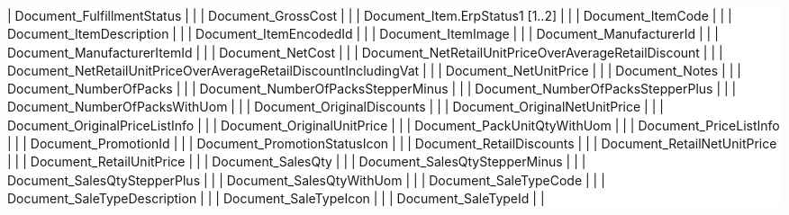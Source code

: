 | Document_FulfillmentStatus |  | 
| Document_GrossCost |  | 
| Document_Item.ErpStatus1 \[1..2\] |  | 
| Document_ItemCode |  | 
| Document_ItemDescription |  | 
| Document_ItemEncodedId |  | 
| Document_ItemImage |  | 
| Document_ManufacturerId |  | 
| Document_ManufacturerItemId |  | 
| Document_NetCost |  | 
| Document_NetRetailUnitPriceOverAverageRetailDiscount |  | 
| Document_NetRetailUnitPriceOverAverageRetailDiscountIncludingVat |  | 
| Document_NetUnitPrice |  | 
| Document_Notes |  | 
| Document_NumberOfPacks |  | 
| Document_NumberOfPacksStepperMinus |  | 
| Document_NumberOfPacksStepperPlus |  | 
| Document_NumberOfPacksWithUom |  | 
| Document_OriginalDiscounts |  | 
| Document_OriginalNetUnitPrice |  | 
| Document_OriginalPriceListInfo |  | 
| Document_OriginalUnitPrice |  | 
| Document_PackUnitQtyWithUom |  | 
| Document_PriceListInfo |  | 
| Document_PromotionId |  | 
| Document_PromotionStatusIcon |  | 
| Document_RetailDiscounts |  | 
| Document_RetailNetUnitPrice |  | 
| Document_RetailUnitPrice |  | 
| Document_SalesQty |  | 
| Document_SalesQtyStepperMinus |  | 
| Document_SalesQtyStepperPlus |  | 
| Document_SalesQtyWithUom |  | 
| Document_SaleTypeCode |  | 
| Document_SaleTypeDescription |  | 
| Document_SaleTypeIcon |  | 
| Document_SaleTypeId |  | 
